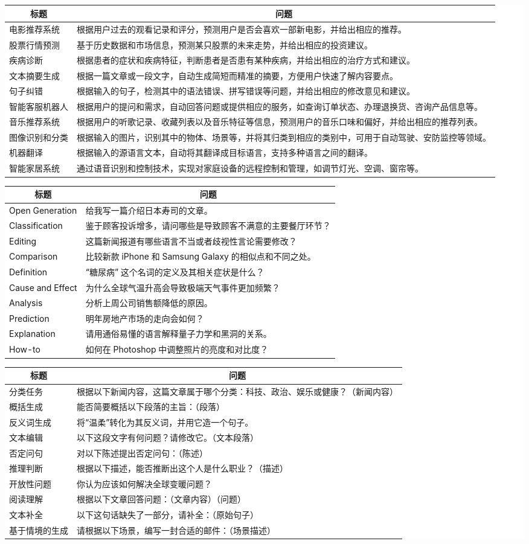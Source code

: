 |标题|问题|
|---|---|
|电影推荐系统|根据用户过去的观看记录和评分，预测用户是否会喜欢一部新电影，并给出相应的推荐。|
|股票行情预测|基于历史数据和市场信息，预测某只股票的未来走势，并给出相应的投资建议。|
|疾病诊断|根据患者的症状和疾病特征，判断患者是否患有某种疾病，并给出相应的治疗方式和建议。|
|文本摘要生成|根据一篇文章或一段文字，自动生成简短而精准的摘要，方便用户快速了解内容要点。|
|句子纠错|根据输入的句子，检测其中的语法错误、拼写错误等问题，并给出相应的修改意见和建议。|
|智能客服机器人|根据用户的提问和需求，自动回答问题或提供相应的服务，如查询订单状态、办理退换货、咨询产品信息等。|
|音乐推荐系统|根据用户的听歌记录、收藏列表以及音乐特征等信息，预测用户的音乐口味和偏好，并给出相应的推荐列表。|
|图像识别和分类|根据输入的图片，识别其中的物体、场景等，并将其归类到相应的类别中，可用于自动驾驶、安防监控等领域。|
|机器翻译|根据输入的源语言文本，自动将其翻译成目标语言，支持多种语言之间的翻译。|
|智能家居系统|通过语音识别和控制技术，实现对家庭设备的远程控制和管理，如调节灯光、空调、窗帘等。|

| 标题 | 问题 |
| --- | --- |
| Open Generation | 给我写一篇介绍日本寿司的文章。 |
| Classification | 鉴于顾客投诉增多，请问哪些是导致顾客不满意的主要餐厅环节？ |
| Editing | 这篇新闻报道有哪些语言不当或者歧视性言论需要修改？ |
| Comparison | 比较新款 iPhone 和 Samsung Galaxy 的相似点和不同之处。 |
| Definition | “糖尿病” 这个名词的定义及其相关症状是什么？ |
| Cause and Effect | 为什么全球气温升高会导致极端天气事件更加频繁？ |
| Analysis | 分析上周公司销售额降低的原因。 |
| Prediction | 明年房地产市场的走向会如何？ |
| Explanation | 请用通俗易懂的语言解释量子力学和黑洞的关系。 |
| How-to | 如何在 Photoshop 中调整照片的亮度和对比度？ |

| 标题 | 问题 |
| --- | --- |
| 分类任务 | 根据以下新闻内容，这篇文章属于哪个分类：科技、政治、娱乐或健康？（新闻内容）|
| 概括生成 | 能否简要概括以下段落的主旨：（段落）|
| 反义词生成 | 将“温柔”转化为其反义词，并用它造一个句子。|
| 文本编辑 | 以下这段文字有何问题？请修改它。（文本段落）|
| 否定问句 | 对以下陈述提出否定问句：（陈述）|
| 推理判断 | 根据以下描述，能否推断出这个人是什么职业？（描述）|
| 开放性问题 | 你认为应该如何解决全球变暖问题？|
| 阅读理解 | 根据以下文章回答问题：（文章内容）（问题）|
| 文本补全 | 以下这句话缺失了一部分，请补全：（原始句子）|
| 基于情境的生成 | 请根据以下场景，编写一封合适的邮件：（场景描述）|
